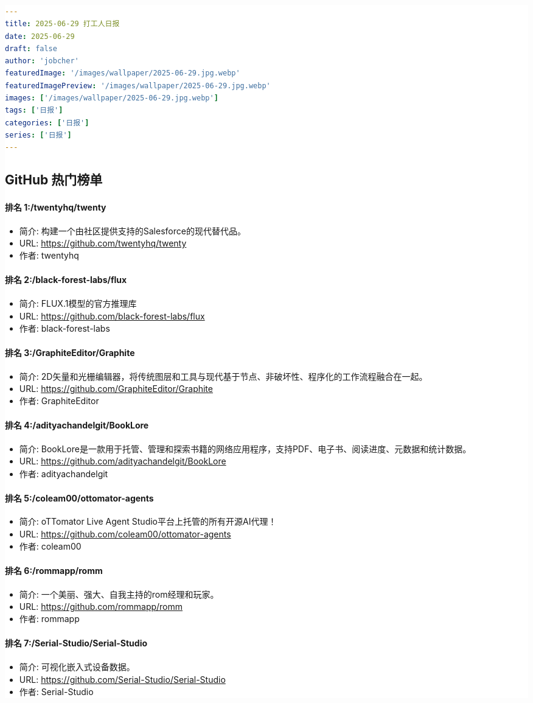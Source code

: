 ```yaml
---
title: 2025-06-29 打工人日报
date: 2025-06-29
draft: false
author: 'jobcher'
featuredImage: '/images/wallpaper/2025-06-29.jpg.webp'
featuredImagePreview: '/images/wallpaper/2025-06-29.jpg.webp'
images: ['/images/wallpaper/2025-06-29.jpg.webp']
tags: ['日报']
categories: ['日报']
series: ['日报']
---
```


## GitHub 热门榜单

#### 排名 1:/twentyhq/twenty
- 简介: 构建一个由社区提供支持的Salesforce的现代替代品。
- URL: https://github.com/twentyhq/twenty
- 作者: twentyhq 

#### 排名 2:/black-forest-labs/flux
- 简介: FLUX.1模型的官方推理库
- URL: https://github.com/black-forest-labs/flux
- 作者: black-forest-labs 

#### 排名 3:/GraphiteEditor/Graphite
- 简介: 2D矢量和光栅编辑器，将传统图层和工具与现代基于节点、非破坏性、程序化的工作流程融合在一起。
- URL: https://github.com/GraphiteEditor/Graphite
- 作者: GraphiteEditor 

#### 排名 4:/adityachandelgit/BookLore
- 简介: BookLore是一款用于托管、管理和探索书籍的网络应用程序，支持PDF、电子书、阅读进度、元数据和统计数据。
- URL: https://github.com/adityachandelgit/BookLore
- 作者: adityachandelgit 

#### 排名 5:/coleam00/ottomator-agents
- 简介: oTTomator Live Agent Studio平台上托管的所有开源AI代理！
- URL: https://github.com/coleam00/ottomator-agents
- 作者: coleam00 

#### 排名 6:/rommapp/romm
- 简介: 一个美丽、强大、自我主持的rom经理和玩家。
- URL: https://github.com/rommapp/romm
- 作者: rommapp 

#### 排名 7:/Serial-Studio/Serial-Studio
- 简介: 可视化嵌入式设备数据。
- URL: https://github.com/Serial-Studio/Serial-Studio
- 作者: Serial-Studio 
